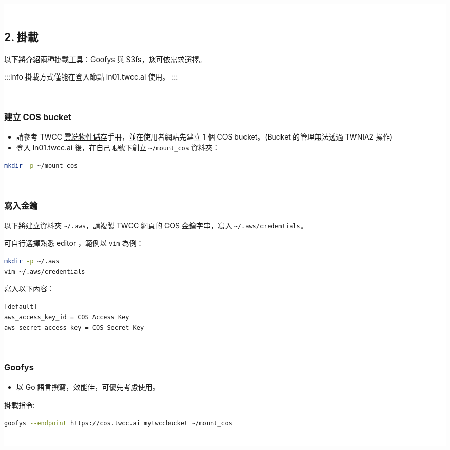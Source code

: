 <br/>


## 2. 掛載

以下將介紹兩種掛載工具：[Goofys](https://github.com/kahing/goofys) 與 [S3fs](https://github.com/s3fs-fuse/s3fs-fuse)，您可依需求選擇。

:::info
掛載方式僅能在登入節點 ln01.twcc.ai 使用。
:::

<br/>


### 建立 COS bucket

- 請參考 TWCC [雲端物件儲存](../../cos/overview.md)手冊，並在使用者網站先建立 1 個 COS bucket。(Bucket 的管理無法透過 TWNIA2 操作)
- 登入 ln01.twcc.ai 後，在自己帳號下創立 `~/mount_cos` 資料夾：

```bash
mkdir -p ~/mount_cos
```

<br/>


### 寫入金鑰

以下將建立資料夾 `~/.aws`，請複製 TWCC 網頁的 COS 金鑰字串，寫入 `~/.aws/credentials`。

可自行選擇熟悉 editor ，範例以 `vim` 為例：

```bash
mkdir -p ~/.aws
vim ~/.aws/credentials
```

寫入以下內容：

```bash
[default]
aws_access_key_id = COS Access Key
aws_secret_access_key = COS Secret Key
```

<br/>


### [Goofys](https://github.com/kahing/goofys) 
- 以 Go 語言撰寫，效能佳，可優先考慮使用。


掛載指令:
```bash
goofys --endpoint https://cos.twcc.ai mytwccbucket ~/mount_cos
```

<br/>
